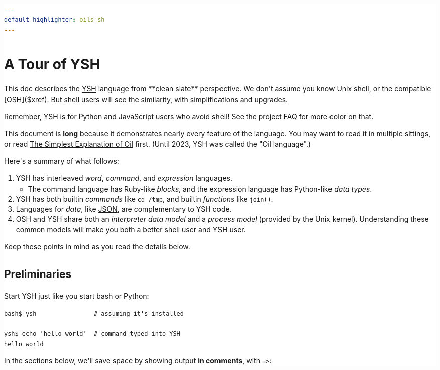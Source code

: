 ```yaml
---
default_highlighter: oils-sh
---
```


A Tour of YSH
=============



This doc describes the [YSH]($xref) language from **clean slate**
perspective.  We don't assume you know Unix shell, or the compatible
[OSH]($xref).  But shell users will see the similarity, with simplifications
and upgrades.

Remember, YSH is for Python and JavaScript users who avoid shell!  See the
[project FAQ][FAQ] for more color on that.

[FAQ]: https://www.oilshell.org/blog/2021/01/why-a-new-shell.html
[path dependence]: https://en.wikipedia.org/wiki/Path_dependence

This document is **long** because it demonstrates nearly every feature of the
language.  You may want to read it in multiple sittings, or read [The Simplest
Explanation of
Oil](https://www.oilshell.org/blog/2020/01/simplest-explanation.html) first.
(Until 2023, YSH was called the "Oil language".)


Here's a summary of what follows:

1. YSH has interleaved *word*, *command*, and *expression* languages.
   - The command language has Ruby-like *blocks*, and the expression language
     has Python-like *data types*.
2. YSH has both builtin *commands* like `cd /tmp`, and builtin *functions* like
   `join()`.
3. Languages for *data*, like [JSON][], are complementary to YSH code.
4. OSH and YSH share both an *interpreter data model* and a *process model*
   (provided by the Unix kernel).  Understanding these common models will make
   you both a better shell user and YSH user.

Keep these points in mind as you read the details below.

[JSON]: https://json.org

<div id="toc">
</div>

## Preliminaries

Start YSH just like you start bash or Python:



```sh-prompt
bash$ ysh                # assuming it's installed

ysh$ echo 'hello world'  # command typed into YSH
hello world
```

In the sections below, we'll save space by showing output **in comments**, with
`=>`:


[QSN]: qsn.html
[JSON]: json.html
[QTT]: qtt.html